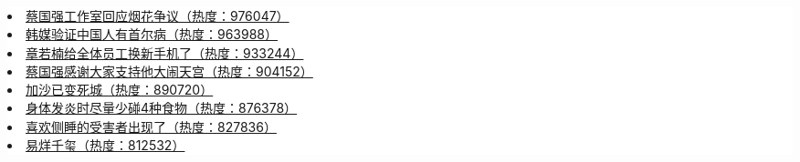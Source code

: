 <li>
<a href="https://s.weibo.com/weibo?q=%23%E8%94%A1%E5%9B%BD%E5%BC%BA%E5%B7%A5%E4%BD%9C%E5%AE%A4%E5%9B%9E%E5%BA%94%E7%83%9F%E8%8A%B1%E4%BA%89%E8%AE%AE%23" target="weibo">
蔡国强工作室回应烟花争议（热度：976047）
</a>
</li>

<li>
<a href="https://s.weibo.com/weibo?q=%23%E9%9F%A9%E5%AA%92%E9%AA%8C%E8%AF%81%E4%B8%AD%E5%9B%BD%E4%BA%BA%E6%9C%89%E9%A6%96%E5%B0%94%E7%97%85%23" target="weibo">
韩媒验证中国人有首尔病（热度：963988）
</a>
</li>

<li>
<a href="https://s.weibo.com/weibo?q=%23%E7%AB%A0%E8%8B%A5%E6%A5%A0%E7%BB%99%E5%85%A8%E4%BD%93%E5%91%98%E5%B7%A5%E6%8D%A2%E6%96%B0%E6%89%8B%E6%9C%BA%E4%BA%86%23" target="weibo">
章若楠给全体员工换新手机了（热度：933244）
</a>
</li>

<li>
<a href="https://s.weibo.com/weibo?q=%23%E8%94%A1%E5%9B%BD%E5%BC%BA%E6%84%9F%E8%B0%A2%E5%A4%A7%E5%AE%B6%E6%94%AF%E6%8C%81%E4%BB%96%E5%A4%A7%E9%97%B9%E5%A4%A9%E5%AE%AB%23" target="weibo">
蔡国强感谢大家支持他大闹天宫（热度：904152）
</a>
</li>

<li>
<a href="https://s.weibo.com/weibo?q=%23%E5%8A%A0%E6%B2%99%E5%B7%B2%E5%8F%98%E6%AD%BB%E5%9F%8E%23" target="weibo">
加沙已变死城（热度：890720）
</a>
</li>

<li>
<a href="https://s.weibo.com/weibo?q=%23%E8%BA%AB%E4%BD%93%E5%8F%91%E7%82%8E%E6%97%B6%E5%B0%BD%E9%87%8F%E5%B0%91%E7%A2%B04%E7%A7%8D%E9%A3%9F%E7%89%A9%23" target="weibo">
身体发炎时尽量少碰4种食物（热度：876378）
</a>
</li>

<li>
<a href="https://s.weibo.com/weibo?q=%23%E5%96%9C%E6%AC%A2%E4%BE%A7%E7%9D%A1%E7%9A%84%E5%8F%97%E5%AE%B3%E8%80%85%E5%87%BA%E7%8E%B0%E4%BA%86%23" target="weibo">
喜欢侧睡的受害者出现了（热度：827836）
</a>
</li>

<li>
<a href="https://s.weibo.com/weibo?q=%23%E6%98%93%E7%83%8A%E5%8D%83%E7%8E%BA%23" target="weibo">
易烊千玺（热度：812532）
</a>
</li>
